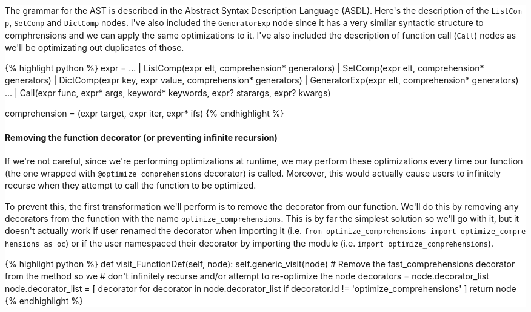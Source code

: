 The grammar for the AST is described in the [Abstract Syntax Description Language](https://docs.python.org/2/library/ast.html#abstract-grammar) (ASDL). Here's the description of the `ListComp`, `SetComp` and `DictComp` nodes. I've also included the `GeneratorExp` node since it has a very similar syntactic structure to comphrensions and we can apply the same optimizations to it. I've also included the description of function call (`Call`) nodes as we'll be optimizating out duplicates of those.

{% highlight python %}
expr = ...
     | ListComp(expr elt, comprehension* generators)
     | SetComp(expr elt, comprehension* generators)
     | DictComp(expr key, expr value, comprehension* generators)
     | GeneratorExp(expr elt, comprehension* generators)
       ...
     | Call(expr func, expr* args, keyword* keywords,
            expr? starargs, expr? kwargs)

comprehension = (expr target, expr iter, expr* ifs)
{% endhighlight %}

#### Removing the function decorator (or preventing infinite recursion) ####

If we're not careful, since we're performing optimizations at runtime, we may perform these optimizations every time our function (the one wrapped with `@optimize_comprehensions` decorator) is called. Moreover, this would actually cause users to infinitely recurse when they attempt to call the function to be optimized.

To prevent this, the first transformation we'll perform is to remove the decorator from our function. We'll do this by removing any decorators from the function with the name `optimize_comprehensions`. This is by far the simplest solution so we'll go with it, but it doesn't actually work if user renamed the decorator when importing it (i.e. `from optimize_comprehensions import optimize_comprehensions as oc`) or if the user namespaced their decorator by importing the module (i.e. `import optimize_comprehensions`).


{% highlight python %}
    def visit_FunctionDef(self, node):
        self.generic_visit(node)
        # Remove the fast_comprehensions decorator from the method so we
        # don't infinitely recurse and/or attempt to re-optimize the node
        decorators = node.decorator_list
        node.decorator_list = [
            decorator
            for decorator in node.decorator_list
            if decorator.id != 'optimize_comprehensions'
        ]
        return node
{% endhighlight %}

